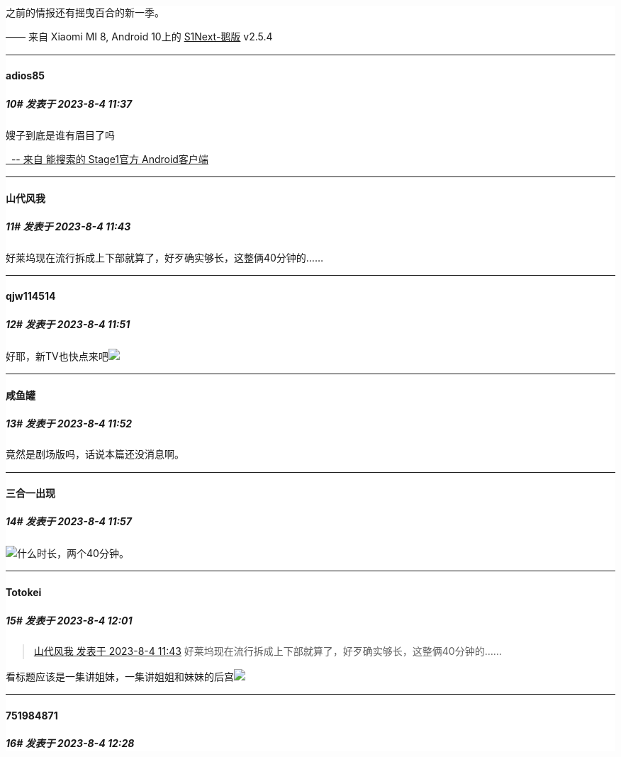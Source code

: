 之前的情报还有摇曳百合的新一季。

—— 来自 Xiaomi MI 8, Android 10上的 [S1Next-鹅版](https://github.com/ykrank/S1-Next/releases) v2.5.4

*****

####  adios85  
##### 10#       发表于 2023-8-4 11:37

嫂子到底是谁有眉目了吗

[  -- 来自 能搜索的 Stage1官方 Android客户端](https://www.coolapk.com/apk/140634)

*****

####  山代风我  
##### 11#       发表于 2023-8-4 11:43

好莱坞现在流行拆成上下部就算了，好歹确实够长，这整俩40分钟的……

*****

####  qjw114514  
##### 12#       发表于 2023-8-4 11:51

好耶，新TV也快点来吧<img src="https://static.saraba1st.com/image/smiley/face2017/072.png" referrerpolicy="no-referrer">

*****

####  咸鱼罐  
##### 13#       发表于 2023-8-4 11:52

竟然是剧场版吗，话说本篇还没消息啊。

*****

####  三合一出现  
##### 14#       发表于 2023-8-4 11:57

<img src="https://static.saraba1st.com/image/smiley/face2017/067.png" referrerpolicy="no-referrer">什么时长，两个40分钟。

*****

####  Totokei  
##### 15#       发表于 2023-8-4 12:01

<blockquote><a href="httphttps://bbs.saraba1st.com/2b/forum.php?mod=redirect&amp;goto=findpost&amp;pid=61903283&amp;ptid=2147036" target="_blank">山代风我 发表于 2023-8-4 11:43</a>
好莱坞现在流行拆成上下部就算了，好歹确实够长，这整俩40分钟的……</blockquote>
看标题应该是一集讲姐妹，一集讲姐姐和妹妹的后宫<img src="https://static.saraba1st.com/image/smiley/face2017/067.png" referrerpolicy="no-referrer">

*****

####  751984871  
##### 16#       发表于 2023-8-4 12:28
